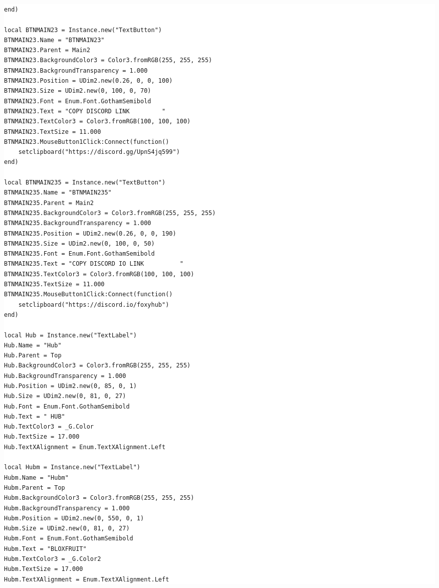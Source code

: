 	end)
	
	local BTNMAIN23 = Instance.new("TextButton")
	BTNMAIN23.Name = "BTNMAIN23"
	BTNMAIN23.Parent = Main2
	BTNMAIN23.BackgroundColor3 = Color3.fromRGB(255, 255, 255)
	BTNMAIN23.BackgroundTransparency = 1.000
	BTNMAIN23.Position = UDim2.new(0.26, 0, 0, 100)
	BTNMAIN23.Size = UDim2.new(0, 100, 0, 70)
	BTNMAIN23.Font = Enum.Font.GothamSemibold
	BTNMAIN23.Text = "COPY DISCORD LINK         "
	BTNMAIN23.TextColor3 = Color3.fromRGB(100, 100, 100)
	BTNMAIN23.TextSize = 11.000
	BTNMAIN23.MouseButton1Click:Connect(function()
	    setclipboard("https://discord.gg/UpnS4jq599")
	end)
	
	local BTNMAIN235 = Instance.new("TextButton")
	BTNMAIN235.Name = "BTNMAIN235"
	BTNMAIN235.Parent = Main2
	BTNMAIN235.BackgroundColor3 = Color3.fromRGB(255, 255, 255)
	BTNMAIN235.BackgroundTransparency = 1.000
	BTNMAIN235.Position = UDim2.new(0.26, 0, 0, 190)
	BTNMAIN235.Size = UDim2.new(0, 100, 0, 50)
	BTNMAIN235.Font = Enum.Font.GothamSemibold
	BTNMAIN235.Text = "COPY DISCORD IO LINK          "
	BTNMAIN235.TextColor3 = Color3.fromRGB(100, 100, 100)
	BTNMAIN235.TextSize = 11.000
	BTNMAIN235.MouseButton1Click:Connect(function()
	    setclipboard("https://discord.io/foxyhub")
	end)

	local Hub = Instance.new("TextLabel")
	Hub.Name = "Hub"
	Hub.Parent = Top
	Hub.BackgroundColor3 = Color3.fromRGB(255, 255, 255)
	Hub.BackgroundTransparency = 1.000
	Hub.Position = UDim2.new(0, 85, 0, 1)
	Hub.Size = UDim2.new(0, 81, 0, 27)
	Hub.Font = Enum.Font.GothamSemibold
	Hub.Text = " HUB"
	Hub.TextColor3 = _G.Color
	Hub.TextSize = 17.000
	Hub.TextXAlignment = Enum.TextXAlignment.Left

	local Hubm = Instance.new("TextLabel")
	Hubm.Name = "Hubm"
	Hubm.Parent = Top
	Hubm.BackgroundColor3 = Color3.fromRGB(255, 255, 255)
	Hubm.BackgroundTransparency = 1.000
	Hubm.Position = UDim2.new(0, 550, 0, 1)
	Hubm.Size = UDim2.new(0, 81, 0, 27)
	Hubm.Font = Enum.Font.GothamSemibold
	Hubm.Text = "BLOXFRUIT"
	Hubm.TextColor3 = _G.Color2
	Hubm.TextSize = 17.000
	Hubm.TextXAlignment = Enum.TextXAlignment.Left
	